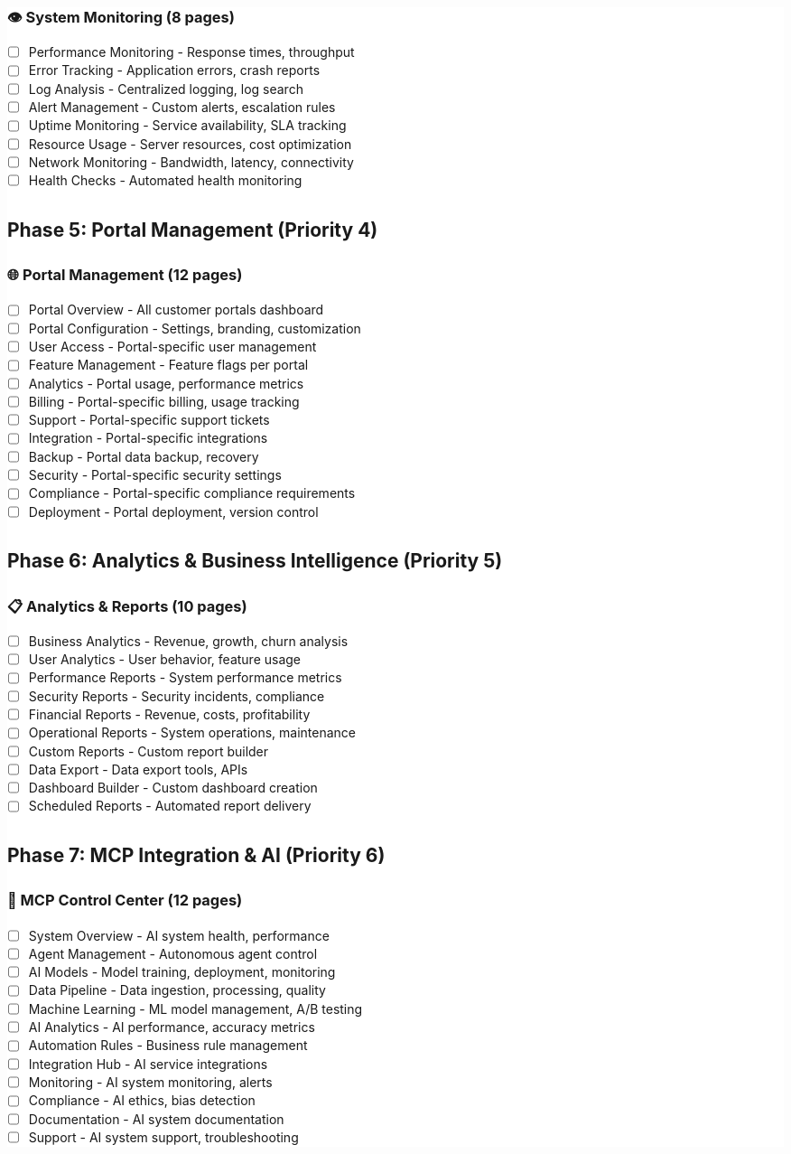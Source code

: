 ### **👁️ System Monitoring (8 pages)**
- [ ] Performance Monitoring - Response times, throughput
- [ ] Error Tracking - Application errors, crash reports
- [ ] Log Analysis - Centralized logging, log search
- [ ] Alert Management - Custom alerts, escalation rules
- [ ] Uptime Monitoring - Service availability, SLA tracking
- [ ] Resource Usage - Server resources, cost optimization
- [ ] Network Monitoring - Bandwidth, latency, connectivity
- [ ] Health Checks - Automated health monitoring

## **Phase 5: Portal Management** (Priority 4)
### **🌐 Portal Management (12 pages)**
- [ ] Portal Overview - All customer portals dashboard
- [ ] Portal Configuration - Settings, branding, customization
- [ ] User Access - Portal-specific user management
- [ ] Feature Management - Feature flags per portal
- [ ] Analytics - Portal usage, performance metrics
- [ ] Billing - Portal-specific billing, usage tracking
- [ ] Support - Portal-specific support tickets
- [ ] Integration - Portal-specific integrations
- [ ] Backup - Portal data backup, recovery
- [ ] Security - Portal-specific security settings
- [ ] Compliance - Portal-specific compliance requirements
- [ ] Deployment - Portal deployment, version control

## **Phase 6: Analytics & Business Intelligence** (Priority 5)
### **📋 Analytics & Reports (10 pages)**
- [ ] Business Analytics - Revenue, growth, churn analysis
- [ ] User Analytics - User behavior, feature usage
- [ ] Performance Reports - System performance metrics
- [ ] Security Reports - Security incidents, compliance
- [ ] Financial Reports - Revenue, costs, profitability
- [ ] Operational Reports - System operations, maintenance
- [ ] Custom Reports - Custom report builder
- [ ] Data Export - Data export tools, APIs
- [ ] Dashboard Builder - Custom dashboard creation
- [ ] Scheduled Reports - Automated report delivery

## **Phase 7: MCP Integration & AI** (Priority 6)
### **🤖 MCP Control Center (12 pages)**
- [ ] System Overview - AI system health, performance
- [ ] Agent Management - Autonomous agent control
- [ ] AI Models - Model training, deployment, monitoring
- [ ] Data Pipeline - Data ingestion, processing, quality
- [ ] Machine Learning - ML model management, A/B testing
- [ ] AI Analytics - AI performance, accuracy metrics
- [ ] Automation Rules - Business rule management
- [ ] Integration Hub - AI service integrations
- [ ] Monitoring - AI system monitoring, alerts
- [ ] Compliance - AI ethics, bias detection
- [ ] Documentation - AI system documentation
- [ ] Support - AI system support, troubleshooting
